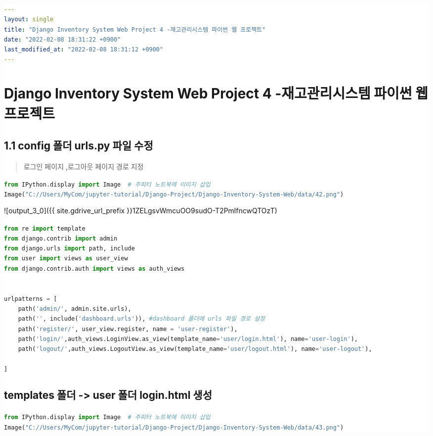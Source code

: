 ```yaml
---
layout: single
title: "Django Inventory System Web Project 4 -재고관리시스템 파이썬 웹 프로젝트"
date: "2022-02-08 18:31:22 +0900"
last_modified_at: "2022-02-08 18:31:12 +0900"
---
```


# Django Inventory System Web Project 4 -재고관리시스템 파이썬 웹 프로젝트

## 1.1 config 폴더 urls.py 파일 수정

> 로그인 페이지 ,로그아웃 페이지 경로 지정


```python
from IPython.display import Image  # 주피터 노트북에 이미지 삽입
Image("C://Users/MyCom/jupyter-tutorial/Django-Project/Django-Inventory-System-Web/data/42.png")
```




    

![output_3_0]({{ site.gdrive_url_prefix }}1ZELgsvWmcuOO9sudO-T2PmlfncwQTOzT)



```python
from re import template
from django.contrib import admin
from django.urls import path, include
from user import views as user_view
from django.contrib.auth import views as auth_views


urlpatterns = [
    path('admin/', admin.site.urls),
    path('', include('dashboard.urls')), #dashboard 폴더에 urls 파일 경로 설정
    path('register/', user_view.register, name = 'user-register'),
    path('login/',auth_views.LoginView.as_view(template_name='user/login.html'), name='user-login'),
    path('logout/',auth_views.LogoutView.as_view(template_name='user/logout.html'), name='user-logout'),

]
```

## templates 폴더 -> user 폴더 login.html 생성


```python
from IPython.display import Image  # 주피터 노트북에 이미지 삽입
Image("C://Users/MyCom/jupyter-tutorial/Django-Project/Django-Inventory-System-Web/data/43.png")
```
